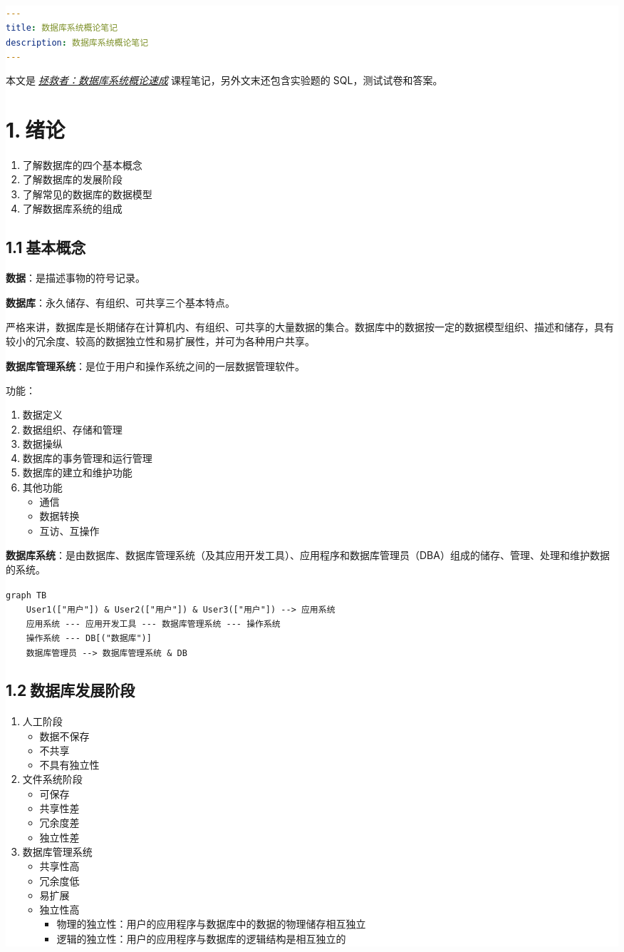 ```yaml
---
title: 数据库系统概论笔记
description: 数据库系统概论笔记
---
```


本文是 [*拯救者：数据库系统概论速成*](https://www.bilibili.com/video/BV1jf4y147jz/) 课程笔记，另外文末还包含实验题的 SQL，测试试卷和答案。



# 1. 绪论

1. 了解数据库的四个基本概念
2. 了解数据库的发展阶段
3. 了解常见的数据库的数据模型
4. 了解数据库系统的组成

## 1.1 基本概念

**数据**：是描述事物的符号记录。

**数据库**：永久储存、有组织、可共享三个基本特点。

严格来讲，数据库是长期储存在计算机内、有组织、可共享的大量数据的集合。数据库中的数据按一定的数据模型组织、描述和储存，具有较小的冗余度、较高的数据独立性和易扩展性，并可为各种用户共享。

**数据库管理系统**：是位于用户和操作系统之间的一层数据管理软件。

功能：
1. 数据定义
2. 数据组织、存储和管理
3. 数据操纵
4. 数据库的事务管理和运行管理
5. 数据库的建立和维护功能
6. 其他功能
    - 通信
    - 数据转换
    - 互访、互操作

**数据库系统**：是由数据库、数据库管理系统（及其应用开发工具）、应用程序和数据库管理员（DBA）组成的储存、管理、处理和维护数据的系统。

```mermaid
graph TB
    User1(["用户"]) & User2(["用户"]) & User3(["用户"]) --> 应用系统
    应用系统 --- 应用开发工具 --- 数据库管理系统 --- 操作系统
    操作系统 --- DB[("数据库")]
    数据库管理员 --> 数据库管理系统 & DB
```

## 1.2 数据库发展阶段

1. 人工阶段
    - 数据不保存
    - 不共享
    - 不具有独立性
2. 文件系统阶段
    - 可保存
    - 共享性差
    - 冗余度差
    - 独立性差
3. 数据库管理系统
    - 共享性高
    - 冗余度低
    - 易扩展
    - 独立性高
        - 物理的独立性：用户的应用程序与数据库中的数据的物理储存相互独立
        - 逻辑的独立性：用户的应用程序与数据库的逻辑结构是相互独立的